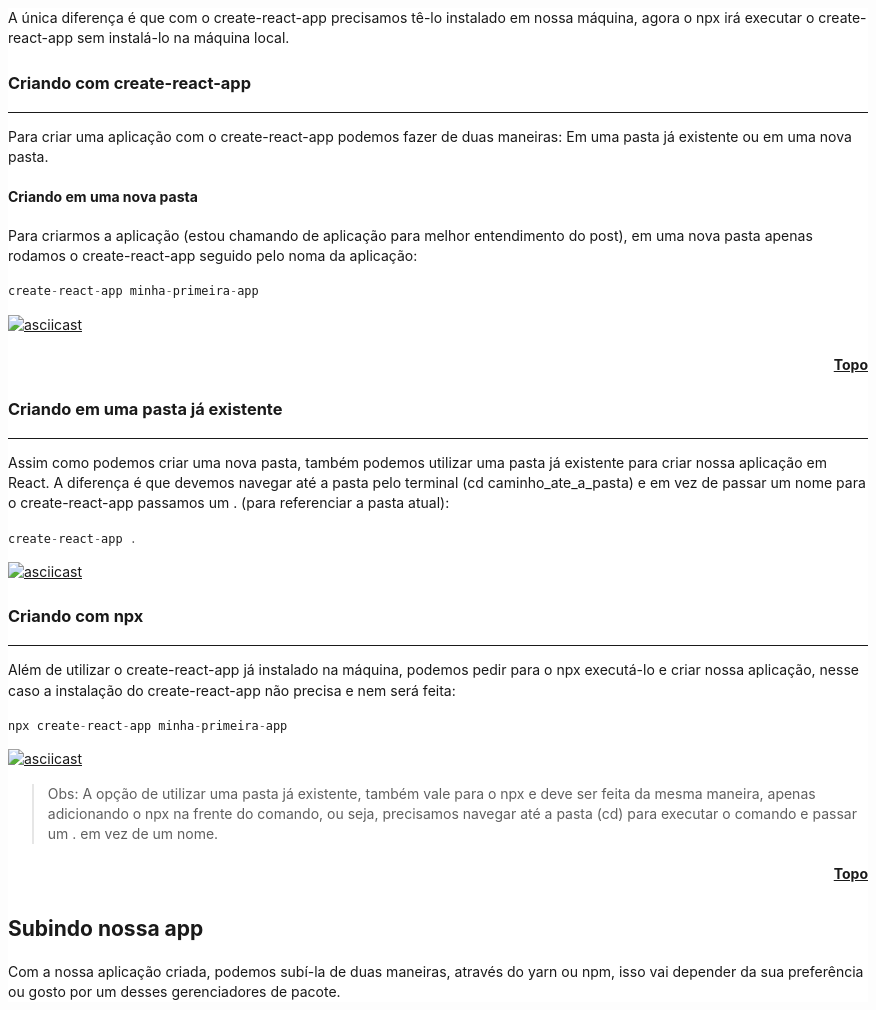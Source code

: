 A única diferença é que com o create-react-app precisamos tê-lo instalado em nossa máquina, agora o npx irá executar o create-react-app sem instalá-lo na máquina local.

<h3 id="createreact">Criando com create-react-app</h3>

***
Para criar uma aplicação com o create-react-app podemos fazer de duas maneiras: Em uma pasta já existente ou em uma nova pasta.

#### Criando em uma nova pasta

Para criarmos a aplicação (estou chamando de aplicação para melhor entendimento do post), em uma nova pasta apenas rodamos o create-react-app seguido pelo noma da aplicação:

```javascript
create-react-app minha-primeira-app
```
[![asciicast](https://asciinema.org/a/7LyJl6oJdxUKh9wcQ1aPDf1px.svg)](https://asciinema.org/a/7LyJl6oJdxUKh9wcQ1aPDf1px)

<h4 align="right"><a href="#topo">Topo</a></h4>

### Criando em uma pasta já existente

***
Assim como podemos criar uma nova pasta, também podemos utilizar uma pasta já existente para criar nossa aplicação em React. A diferença é que devemos navegar até a pasta pelo terminal (cd caminho_ate_a_pasta) e em vez de passar um nome para o create-react-app passamos um . (para referenciar a pasta atual):

```javascript
create-react-app .
```

[![asciicast](https://asciinema.org/a/mxaR9nEp8CEjd97GPdBwny945.svg)](https://asciinema.org/a/mxaR9nEp8CEjd97GPdBwny945)
<h3 id="criandocomnpx">Criando com npx</h3>

***
Além de utilizar o create-react-app já instalado na máquina, podemos pedir para o npx executá-lo e criar nossa aplicação, nesse caso a instalação do create-react-app não precisa e nem será feita:

```javascript
npx create-react-app minha-primeira-app
```
[![asciicast](https://asciinema.org/a/xAvouJ8DhoI8ELZc20LRX4nBN.svg)](https://asciinema.org/a/xAvouJ8DhoI8ELZc20LRX4nBN)

>Obs: A opção de utilizar uma pasta já existente, também vale para o npx e deve ser feita da mesma maneira, apenas adicionando o npx na frente do comando, ou seja, precisamos navegar até a pasta (cd) para executar o comando e passar um . em vez de um nome.

<h4 align="right"><a href="#topo">Topo</a></h4>

<h2 id="subindoapp">Subindo nossa app</h2>
Com a nossa aplicação criada, podemos subí-la de duas maneiras, através do yarn ou npm, isso vai depender da sua preferência ou gosto por um desses gerenciadores de pacote.
